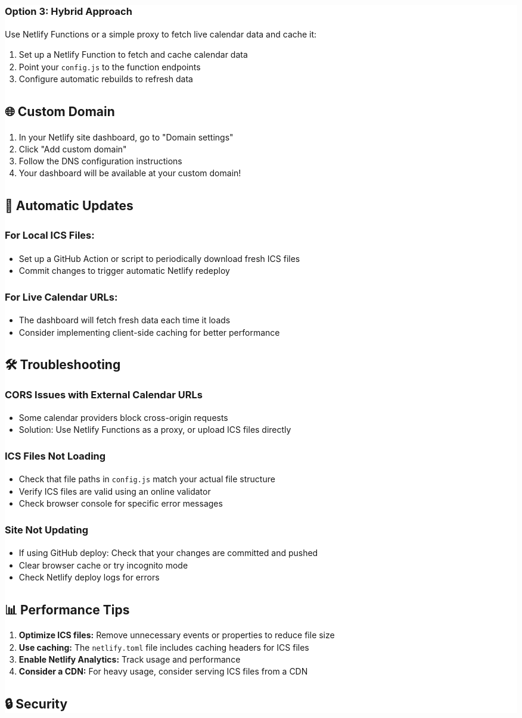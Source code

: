 ### Option 3: Hybrid Approach

Use Netlify Functions or a simple proxy to fetch live calendar data and cache it:

1. Set up a Netlify Function to fetch and cache calendar data
2. Point your `config.js` to the function endpoints
3. Configure automatic rebuilds to refresh data

## 🌐 Custom Domain

1. In your Netlify site dashboard, go to "Domain settings"
2. Click "Add custom domain"
3. Follow the DNS configuration instructions
4. Your dashboard will be available at your custom domain!

## 🔄 Automatic Updates

### For Local ICS Files:
- Set up a GitHub Action or script to periodically download fresh ICS files
- Commit changes to trigger automatic Netlify redeploy

### For Live Calendar URLs:
- The dashboard will fetch fresh data each time it loads
- Consider implementing client-side caching for better performance

## 🛠️ Troubleshooting

### CORS Issues with External Calendar URLs
- Some calendar providers block cross-origin requests
- Solution: Use Netlify Functions as a proxy, or upload ICS files directly

### ICS Files Not Loading
- Check that file paths in `config.js` match your actual file structure
- Verify ICS files are valid using an online validator
- Check browser console for specific error messages

### Site Not Updating
- If using GitHub deploy: Check that your changes are committed and pushed
- Clear browser cache or try incognito mode
- Check Netlify deploy logs for errors

## 📊 Performance Tips

1. **Optimize ICS files:** Remove unnecessary events or properties to reduce file size
2. **Use caching:** The `netlify.toml` file includes caching headers for ICS files
3. **Enable Netlify Analytics:** Track usage and performance
4. **Consider a CDN:** For heavy usage, consider serving ICS files from a CDN

## 🔒 Security

